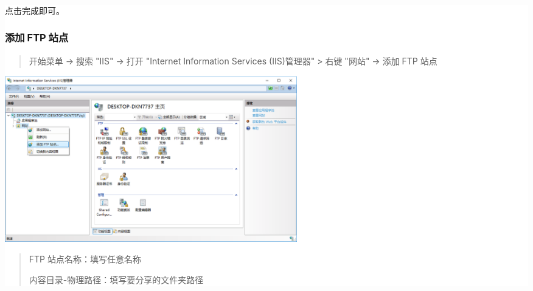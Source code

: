 

点击完成即可。



### 添加 FTP 站点

> 开始菜单 -> 搜索 "IIS" -> 打开 "Internet Information Services (IIS)管理器" > 右键 "网站" -> 添加 FTP 站点



<img width="480" src="/images/in-post/2019-08-15-windows 下搭建 ftp 服务器.assets/9.png"/>




> FTP 站点名称：填写任意名称
>
> 内容目录-物理路径：填写要分享的文件夹路径



